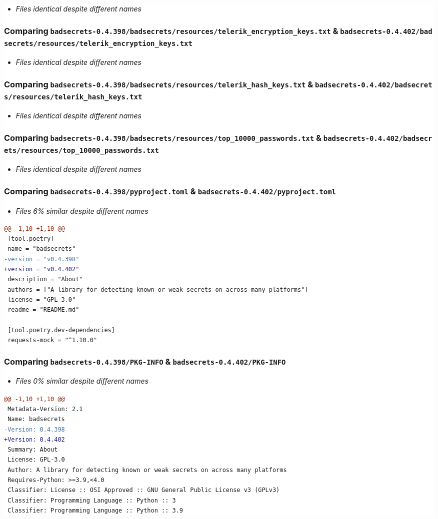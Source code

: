  * *Files identical despite different names*

### Comparing `badsecrets-0.4.398/badsecrets/resources/telerik_encryption_keys.txt` & `badsecrets-0.4.402/badsecrets/resources/telerik_encryption_keys.txt`

 * *Files identical despite different names*

### Comparing `badsecrets-0.4.398/badsecrets/resources/telerik_hash_keys.txt` & `badsecrets-0.4.402/badsecrets/resources/telerik_hash_keys.txt`

 * *Files identical despite different names*

### Comparing `badsecrets-0.4.398/badsecrets/resources/top_10000_passwords.txt` & `badsecrets-0.4.402/badsecrets/resources/top_10000_passwords.txt`

 * *Files identical despite different names*

### Comparing `badsecrets-0.4.398/pyproject.toml` & `badsecrets-0.4.402/pyproject.toml`

 * *Files 6% similar despite different names*

```diff
@@ -1,10 +1,10 @@
 [tool.poetry]
 name = "badsecrets"
-version = "v0.4.398"
+version = "v0.4.402"
 description = "About"
 authors = ["A library for detecting known or weak secrets on across many platforms"]
 license = "GPL-3.0"
 readme = "README.md"
 
 [tool.poetry.dev-dependencies]
 requests-mock = "^1.10.0"
```

### Comparing `badsecrets-0.4.398/PKG-INFO` & `badsecrets-0.4.402/PKG-INFO`

 * *Files 0% similar despite different names*

```diff
@@ -1,10 +1,10 @@
 Metadata-Version: 2.1
 Name: badsecrets
-Version: 0.4.398
+Version: 0.4.402
 Summary: About
 License: GPL-3.0
 Author: A library for detecting known or weak secrets on across many platforms
 Requires-Python: >=3.9,<4.0
 Classifier: License :: OSI Approved :: GNU General Public License v3 (GPLv3)
 Classifier: Programming Language :: Python :: 3
 Classifier: Programming Language :: Python :: 3.9
```

